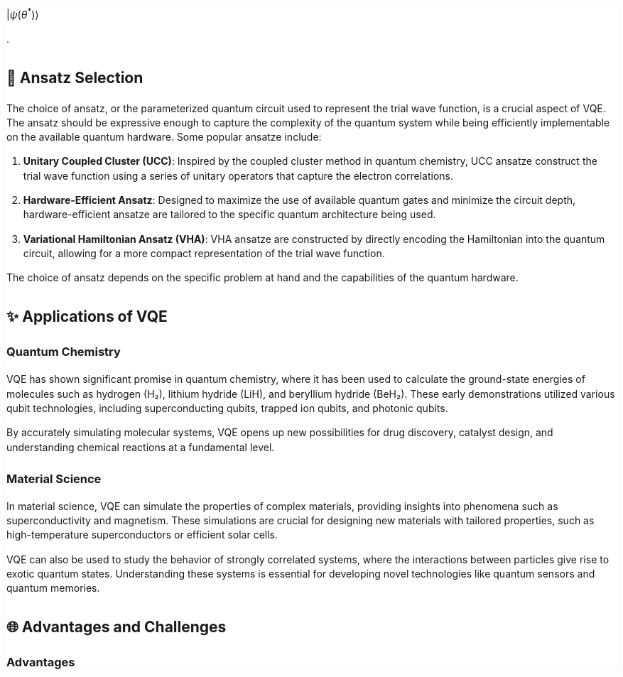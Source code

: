 $|\psi(\theta^*)\rangle$

.

## 🧪 Ansatz Selection

The choice of ansatz, or the parameterized quantum circuit used to represent the trial wave function, is a crucial aspect of VQE. The ansatz should be expressive enough to capture the complexity of the quantum system while being efficiently implementable on the available quantum hardware. Some popular ansatze include:

1. **Unitary Coupled Cluster (UCC)**: Inspired by the coupled cluster method in quantum chemistry, UCC ansatze construct the trial wave function using a series of unitary operators that capture the electron correlations.

2. **Hardware-Efficient Ansatz**: Designed to maximize the use of available quantum gates and minimize the circuit depth, hardware-efficient ansatze are tailored to the specific quantum architecture being used.

3. **Variational Hamiltonian Ansatz (VHA)**: VHA ansatze are constructed by directly encoding the Hamiltonian into the quantum circuit, allowing for a more compact representation of the trial wave function.

The choice of ansatz depends on the specific problem at hand and the capabilities of the quantum hardware.

## ✨ Applications of VQE

### Quantum Chemistry

VQE has shown significant promise in quantum chemistry, where it has been used to calculate the ground-state energies of molecules such as hydrogen (H₂), lithium hydride (LiH), and beryllium hydride (BeH₂). These early demonstrations utilized various qubit technologies, including superconducting qubits, trapped ion qubits, and photonic qubits.

By accurately simulating molecular systems, VQE opens up new possibilities for drug discovery, catalyst design, and understanding chemical reactions at a fundamental level.

### Material Science

In material science, VQE can simulate the properties of complex materials, providing insights into phenomena such as superconductivity and magnetism. These simulations are crucial for designing new materials with tailored properties, such as high-temperature superconductors or efficient solar cells.

VQE can also be used to study the behavior of strongly correlated systems, where the interactions between particles give rise to exotic quantum states. Understanding these systems is essential for developing novel technologies like quantum sensors and quantum memories.

## 🌐 Advantages and Challenges

### Advantages
